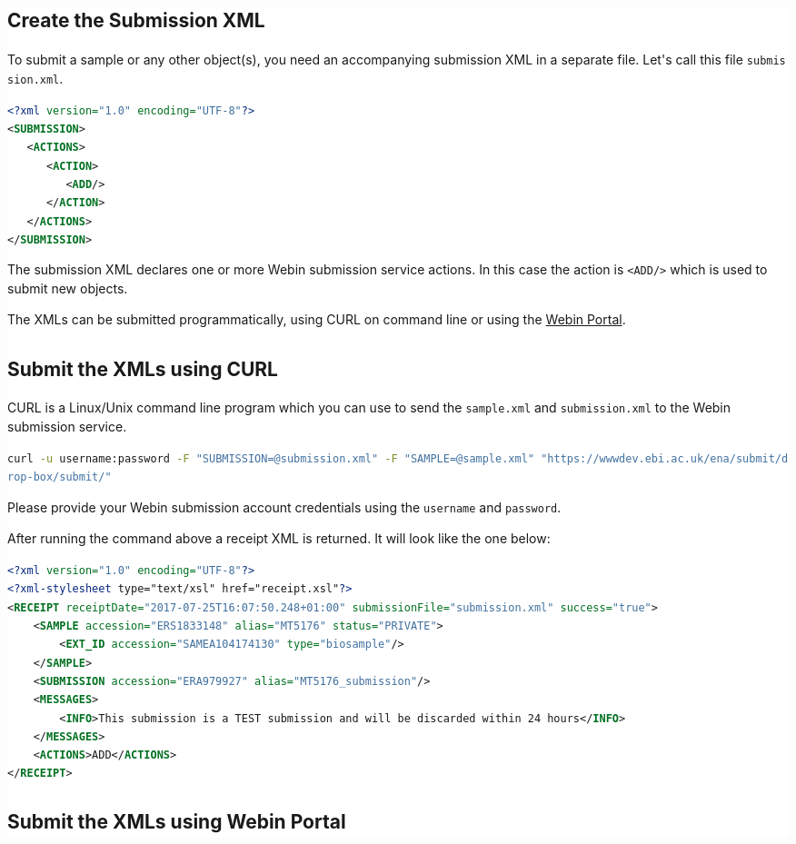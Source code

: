 ## Create the Submission XML

To submit a sample or any other object(s), you need an accompanying submission XML in a separate file.
Let's call this file `submission.xml`.

```xml
<?xml version="1.0" encoding="UTF-8"?>
<SUBMISSION>
   <ACTIONS>
      <ACTION>
         <ADD/>
      </ACTION>
   </ACTIONS>
</SUBMISSION>
```

The submission XML declares one or more Webin submission service actions.
In this case the action is `<ADD/>` which is used to submit new objects.

The XMLs can be submitted programmatically, using CURL on command line or
using the [Webin Portal](../general-guide/submissions-portal.html).

## Submit the XMLs using CURL

CURL is a Linux/Unix command line program which you can use to send the `sample.xml` and `submission.xml`
to the Webin submission service.

```bash
curl -u username:password -F "SUBMISSION=@submission.xml" -F "SAMPLE=@sample.xml" "https://wwwdev.ebi.ac.uk/ena/submit/drop-box/submit/"
```

Please provide your Webin submission account credentials using the `username` and `password`.

After running the command above a receipt XML is returned. It will look like the one below:

```xml
<?xml version="1.0" encoding="UTF-8"?>
<?xml-stylesheet type="text/xsl" href="receipt.xsl"?>
<RECEIPT receiptDate="2017-07-25T16:07:50.248+01:00" submissionFile="submission.xml" success="true">
    <SAMPLE accession="ERS1833148" alias="MT5176" status="PRIVATE">
        <EXT_ID accession="SAMEA104174130" type="biosample"/>
    </SAMPLE>
    <SUBMISSION accession="ERA979927" alias="MT5176_submission"/>
    <MESSAGES>
        <INFO>This submission is a TEST submission and will be discarded within 24 hours</INFO>
    </MESSAGES>
    <ACTIONS>ADD</ACTIONS>
</RECEIPT>
```

## Submit the XMLs using Webin Portal
